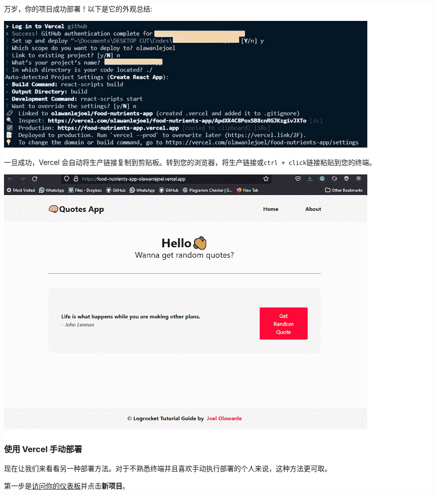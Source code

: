 万岁，你的项目成功部署！以下是它的外观总结:

![Deployed Project In Vercel Terminal](img/5df2b1b9df62e562b6a6ba1d7aae6cd9.png)

一旦成功，Vercel 会自动将生产链接复制到剪贴板。转到您的浏览器，将生产链接或`ctrl + click`链接粘贴到您的终端。

![Pasting A Production Link in The Vercel Terminal](img/6df180d4d06defae044cb74308aff228.png)

### 使用 Vercel 手动部署

现在让我们来看看另一种部署方法。对于不熟悉终端并且喜欢手动执行部署的个人来说，这种方法更可取。

第一步是[访问你的仪表板](https://vercel.com/login?next=%2Fdashboard)并点击**新项目**。

